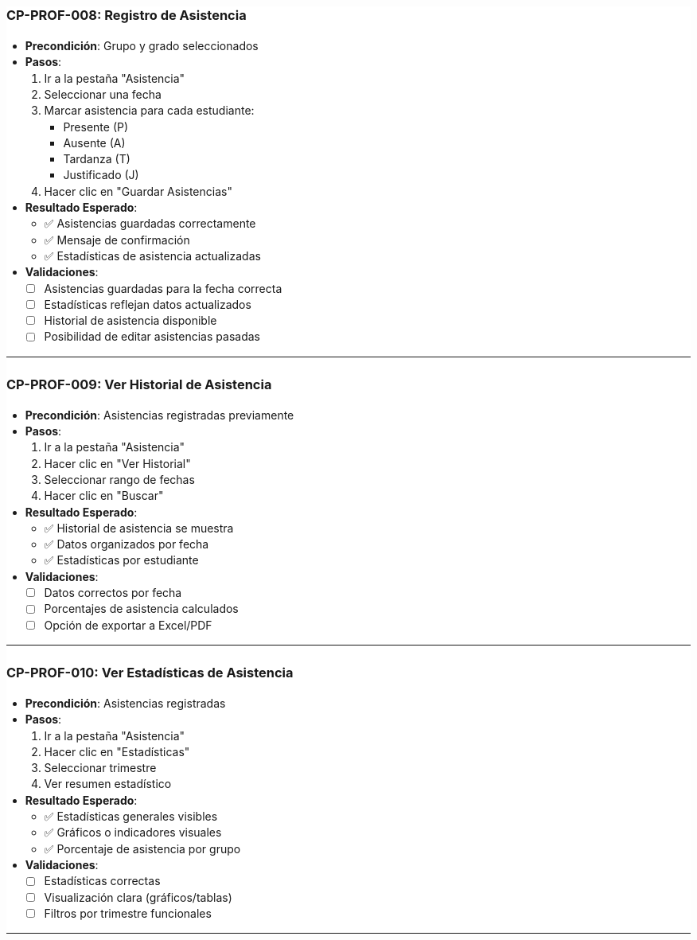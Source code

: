 
### **CP-PROF-008: Registro de Asistencia**
- **Precondición**: Grupo y grado seleccionados
- **Pasos**:
  1. Ir a la pestaña "Asistencia"
  2. Seleccionar una fecha
  3. Marcar asistencia para cada estudiante:
     - Presente (P)
     - Ausente (A)
     - Tardanza (T)
     - Justificado (J)
  4. Hacer clic en "Guardar Asistencias"
- **Resultado Esperado**:
  - ✅ Asistencias guardadas correctamente
  - ✅ Mensaje de confirmación
  - ✅ Estadísticas de asistencia actualizadas
- **Validaciones**:
  - [ ] Asistencias guardadas para la fecha correcta
  - [ ] Estadísticas reflejan datos actualizados
  - [ ] Historial de asistencia disponible
  - [ ] Posibilidad de editar asistencias pasadas

---

### **CP-PROF-009: Ver Historial de Asistencia**
- **Precondición**: Asistencias registradas previamente
- **Pasos**:
  1. Ir a la pestaña "Asistencia"
  2. Hacer clic en "Ver Historial"
  3. Seleccionar rango de fechas
  4. Hacer clic en "Buscar"
- **Resultado Esperado**:
  - ✅ Historial de asistencia se muestra
  - ✅ Datos organizados por fecha
  - ✅ Estadísticas por estudiante
- **Validaciones**:
  - [ ] Datos correctos por fecha
  - [ ] Porcentajes de asistencia calculados
  - [ ] Opción de exportar a Excel/PDF

---

### **CP-PROF-010: Ver Estadísticas de Asistencia**
- **Precondición**: Asistencias registradas
- **Pasos**:
  1. Ir a la pestaña "Asistencia"
  2. Hacer clic en "Estadísticas"
  3. Seleccionar trimestre
  4. Ver resumen estadístico
- **Resultado Esperado**:
  - ✅ Estadísticas generales visibles
  - ✅ Gráficos o indicadores visuales
  - ✅ Porcentaje de asistencia por grupo
- **Validaciones**:
  - [ ] Estadísticas correctas
  - [ ] Visualización clara (gráficos/tablas)
  - [ ] Filtros por trimestre funcionales

---
